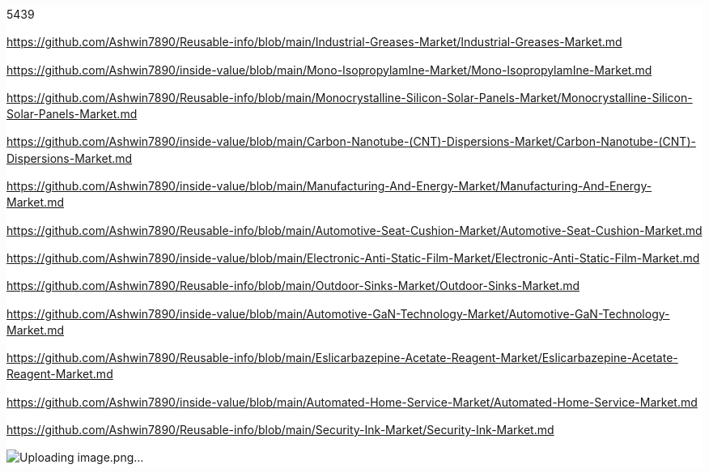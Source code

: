 5439</p><p><a href="https://github.com/Ashwin7890/Reusable-info/blob/main/Industrial-Greases-Market/Industrial-Greases-Market.md">https://github.com/Ashwin7890/Reusable-info/blob/main/Industrial-Greases-Market/Industrial-Greases-Market.md</a></p><p><a href="https://github.com/Ashwin7890/inside-value/blob/main/Mono-IsopropylamIne-Market/Mono-IsopropylamIne-Market.md">https://github.com/Ashwin7890/inside-value/blob/main/Mono-IsopropylamIne-Market/Mono-IsopropylamIne-Market.md</a></p><p><a href="https://github.com/Ashwin7890/Reusable-info/blob/main/Monocrystalline-Silicon-Solar-Panels-Market/Monocrystalline-Silicon-Solar-Panels-Market.md">https://github.com/Ashwin7890/Reusable-info/blob/main/Monocrystalline-Silicon-Solar-Panels-Market/Monocrystalline-Silicon-Solar-Panels-Market.md</a></p><p><a href="https://github.com/Ashwin7890/inside-value/blob/main/Carbon-Nanotube-(CNT)-Dispersions-Market/Carbon-Nanotube-(CNT)-Dispersions-Market.md">https://github.com/Ashwin7890/inside-value/blob/main/Carbon-Nanotube-(CNT)-Dispersions-Market/Carbon-Nanotube-(CNT)-Dispersions-Market.md</a></p><p><a href="https://github.com/Ashwin7890/inside-value/blob/main/Manufacturing-And-Energy-Market/Manufacturing-And-Energy-Market.md">https://github.com/Ashwin7890/inside-value/blob/main/Manufacturing-And-Energy-Market/Manufacturing-And-Energy-Market.md</a></p><p><a href="https://github.com/Ashwin7890/Reusable-info/blob/main/Automotive-Seat-Cushion-Market/Automotive-Seat-Cushion-Market.md">https://github.com/Ashwin7890/Reusable-info/blob/main/Automotive-Seat-Cushion-Market/Automotive-Seat-Cushion-Market.md</a></p><p><a href="https://github.com/Ashwin7890/inside-value/blob/main/Electronic-Anti-Static-Film-Market/Electronic-Anti-Static-Film-Market.md">https://github.com/Ashwin7890/inside-value/blob/main/Electronic-Anti-Static-Film-Market/Electronic-Anti-Static-Film-Market.md</a></p><p><a href="https://github.com/Ashwin7890/Reusable-info/blob/main/Outdoor-Sinks-Market/Outdoor-Sinks-Market.md">https://github.com/Ashwin7890/Reusable-info/blob/main/Outdoor-Sinks-Market/Outdoor-Sinks-Market.md</a></p><p><a href="https://github.com/Ashwin7890/inside-value/blob/main/Automotive-GaN-Technology-Market/Automotive-GaN-Technology-Market.md">https://github.com/Ashwin7890/inside-value/blob/main/Automotive-GaN-Technology-Market/Automotive-GaN-Technology-Market.md</a></p><p><a href="https://github.com/Ashwin7890/Reusable-info/blob/main/Eslicarbazepine-Acetate-Reagent-Market/Eslicarbazepine-Acetate-Reagent-Market.md">https://github.com/Ashwin7890/Reusable-info/blob/main/Eslicarbazepine-Acetate-Reagent-Market/Eslicarbazepine-Acetate-Reagent-Market.md</a></p><p><a href="https://github.com/Ashwin7890/inside-value/blob/main/Automated-Home-Service-Market/Automated-Home-Service-Market.md">https://github.com/Ashwin7890/inside-value/blob/main/Automated-Home-Service-Market/Automated-Home-Service-Market.md</a></p><p><a href="https://github.com/Ashwin7890/Reusable-info/blob/main/Security-Ink-Market/Security-Ink-Market.md">https://github.com/Ashwin7890/Reusable-info/blob/main/Security-Ink-Market/Security-Ink-Market.md</a></p>
![Uploading image.png…]()
